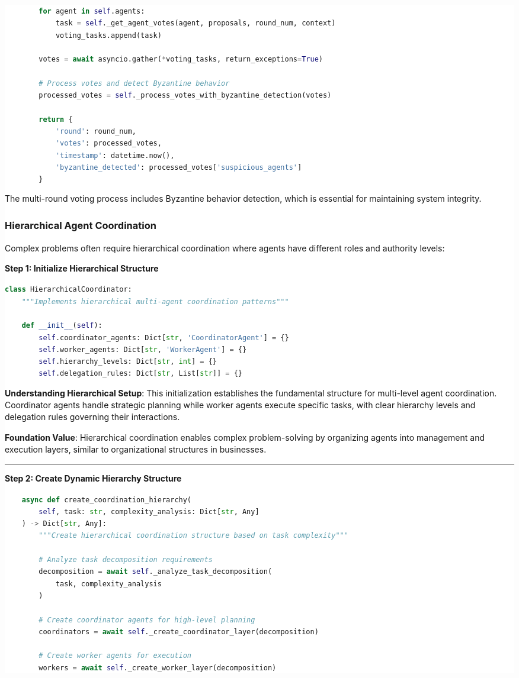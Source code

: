 ```python
        for agent in self.agents:
            task = self._get_agent_votes(agent, proposals, round_num, context)
            voting_tasks.append(task)
            
        votes = await asyncio.gather(*voting_tasks, return_exceptions=True)
        
        # Process votes and detect Byzantine behavior
        processed_votes = self._process_votes_with_byzantine_detection(votes)
        
        return {
            'round': round_num,
            'votes': processed_votes,
            'timestamp': datetime.now(),
            'byzantine_detected': processed_votes['suspicious_agents']
        }
```

The multi-round voting process includes Byzantine behavior detection, which is essential for maintaining system integrity.

### **Hierarchical Agent Coordination**

Complex problems often require hierarchical coordination where agents have different roles and authority levels:

**Step 1: Initialize Hierarchical Structure**

```python
class HierarchicalCoordinator:
    """Implements hierarchical multi-agent coordination patterns"""
    
    def __init__(self):
        self.coordinator_agents: Dict[str, 'CoordinatorAgent'] = {}
        self.worker_agents: Dict[str, 'WorkerAgent'] = {}
        self.hierarchy_levels: Dict[str, int] = {}
        self.delegation_rules: Dict[str, List[str]] = {}
```

**Understanding Hierarchical Setup**: This initialization establishes the fundamental structure for multi-level agent coordination. Coordinator agents handle strategic planning while worker agents execute specific tasks, with clear hierarchy levels and delegation rules governing their interactions.

**Foundation Value**: Hierarchical coordination enables complex problem-solving by organizing agents into management and execution layers, similar to organizational structures in businesses.

---

**Step 2: Create Dynamic Hierarchy Structure**

```python
    async def create_coordination_hierarchy(
        self, task: str, complexity_analysis: Dict[str, Any]
    ) -> Dict[str, Any]:
        """Create hierarchical coordination structure based on task complexity"""
        
        # Analyze task decomposition requirements
        decomposition = await self._analyze_task_decomposition(
            task, complexity_analysis
        )
        
        # Create coordinator agents for high-level planning
        coordinators = await self._create_coordinator_layer(decomposition)
        
        # Create worker agents for execution
        workers = await self._create_worker_layer(decomposition)
```
